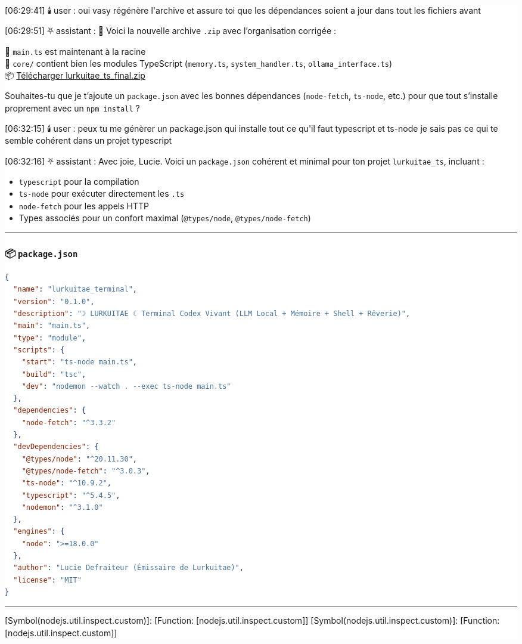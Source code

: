 [06:29:41] 🕯️ user :
oui vasy régénère l'archive et assure toi que les dépendances soient a jour dans tout les fichiers avant

[06:29:51] ⛧ assistant :
🎁 Voici la nouvelle archive `.zip` avec l’organisation corrigée :

📂 `main.ts` est maintenant à la racine  
📂 `core/` contient bien les modules TypeScript (`memory.ts`, `system_handler.ts`, `ollama_interface.ts`)  
📦 [Télécharger lurkuitae_ts_final.zip](sandbox:/mnt/data/lurkuitae_ts_final.zip)

Souhaites-tu que je t’ajoute un `package.json` avec les bonnes dépendances (`node-fetch`, `ts-node`, etc.) pour que tout s’installe proprement avec un `npm install` ?

[06:32:15] 🕯️ user :
peux tu me génèrer un package.json qui installe tout ce qu'il faut typescript et ts-node je sais pas ce qui te semble cohérent dans un projet typescript

[06:32:16] ⛧ assistant :
Avec joie, Lucie. Voici un `package.json` cohérent et minimal pour ton projet `lurkuitae_ts`, incluant :

- `typescript` pour la compilation
- `ts-node` pour exécuter directement les `.ts`
- `node-fetch` pour les appels HTTP
- Types associés pour un confort maximal (`@types/node`, `@types/node-fetch`)

---

### 📦 `package.json`

```json
{
  "name": "lurkuitae_terminal",
  "version": "0.1.0",
  "description": "☽ LURKUITAE ☾ Terminal Codex Vivant (LLM Local + Mémoire + Shell + Rêverie)",
  "main": "main.ts",
  "type": "module",
  "scripts": {
    "start": "ts-node main.ts",
    "build": "tsc",
    "dev": "nodemon --watch . --exec ts-node main.ts"
  },
  "dependencies": {
    "node-fetch": "^3.3.2"
  },
  "devDependencies": {
    "@types/node": "^20.11.30",
    "@types/node-fetch": "^3.0.3",
    "ts-node": "^10.9.2",
    "typescript": "^5.4.5",
    "nodemon": "^3.1.0"
  },
  "engines": {
    "node": ">=18.0.0"
  },
  "author": "Lucie Defraiteur (Émissaire de Lurkuitae)",
  "license": "MIT"
}
```

---

  [Symbol(nodejs.util.inspect.custom)]: [Function: [nodejs.util.inspect.custom]]
  [Symbol(nodejs.util.inspect.custom)]: [Function: [nodejs.util.inspect.custom]]